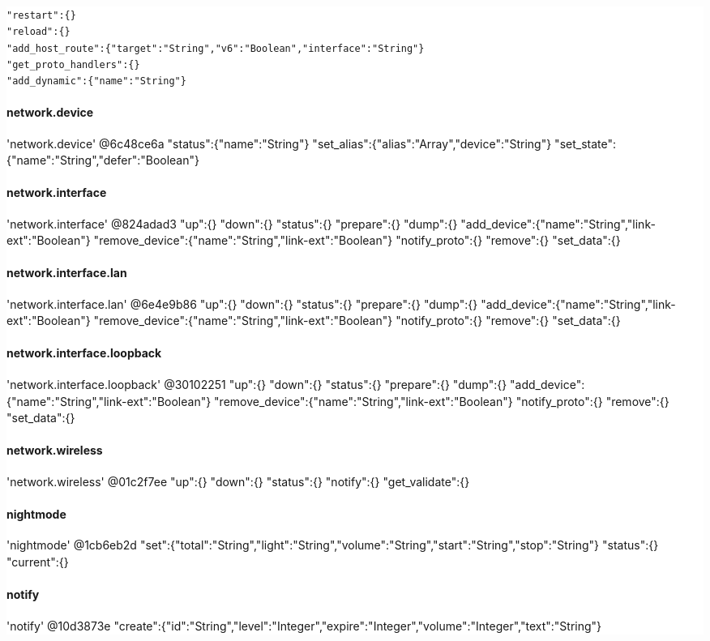 	"restart":{}
	"reload":{}
	"add_host_route":{"target":"String","v6":"Boolean","interface":"String"}
	"get_proto_handlers":{}
	"add_dynamic":{"name":"String"}
#### network.device
'network.device' @6c48ce6a
	"status":{"name":"String"}
	"set_alias":{"alias":"Array","device":"String"}
	"set_state":{"name":"String","defer":"Boolean"}
#### network.interface
'network.interface' @824adad3
	"up":{}
	"down":{}
	"status":{}
	"prepare":{}
	"dump":{}
	"add_device":{"name":"String","link-ext":"Boolean"}
	"remove_device":{"name":"String","link-ext":"Boolean"}
	"notify_proto":{}
	"remove":{}
	"set_data":{}
#### network.interface.lan
'network.interface.lan' @6e4e9b86
	"up":{}
	"down":{}
	"status":{}
	"prepare":{}
	"dump":{}
	"add_device":{"name":"String","link-ext":"Boolean"}
	"remove_device":{"name":"String","link-ext":"Boolean"}
	"notify_proto":{}
	"remove":{}
	"set_data":{}
#### network.interface.loopback
'network.interface.loopback' @30102251
	"up":{}
	"down":{}
	"status":{}
	"prepare":{}
	"dump":{}
	"add_device":{"name":"String","link-ext":"Boolean"}
	"remove_device":{"name":"String","link-ext":"Boolean"}
	"notify_proto":{}
	"remove":{}
	"set_data":{}
#### network.wireless
'network.wireless' @01c2f7ee
	"up":{}
	"down":{}
	"status":{}
	"notify":{}
	"get_validate":{}
#### nightmode
'nightmode' @1cb6eb2d
	"set":{"total":"String","light":"String","volume":"String","start":"String","stop":"String"}
	"status":{}
	"current":{}
#### notify
'notify' @10d3873e
	"create":{"id":"String","level":"Integer","expire":"Integer","volume":"Integer","text":"String"}